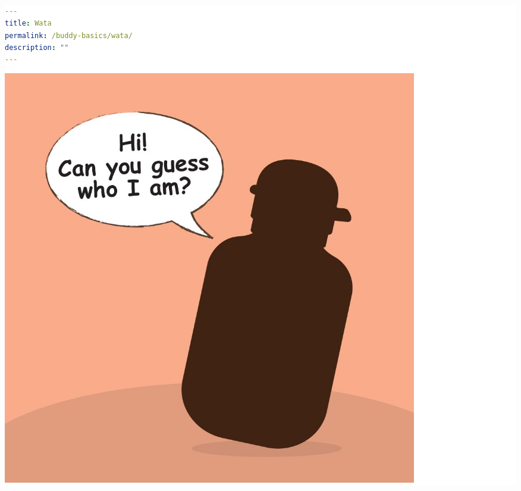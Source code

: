 ```yaml
---
title: Wata
permalink: /buddy-basics/wata/
description: ""
---
```

<img src="/images/Comics/Buddy%20Basics/comics_wata_guess_01.jpg" style="width:80%">
<br>